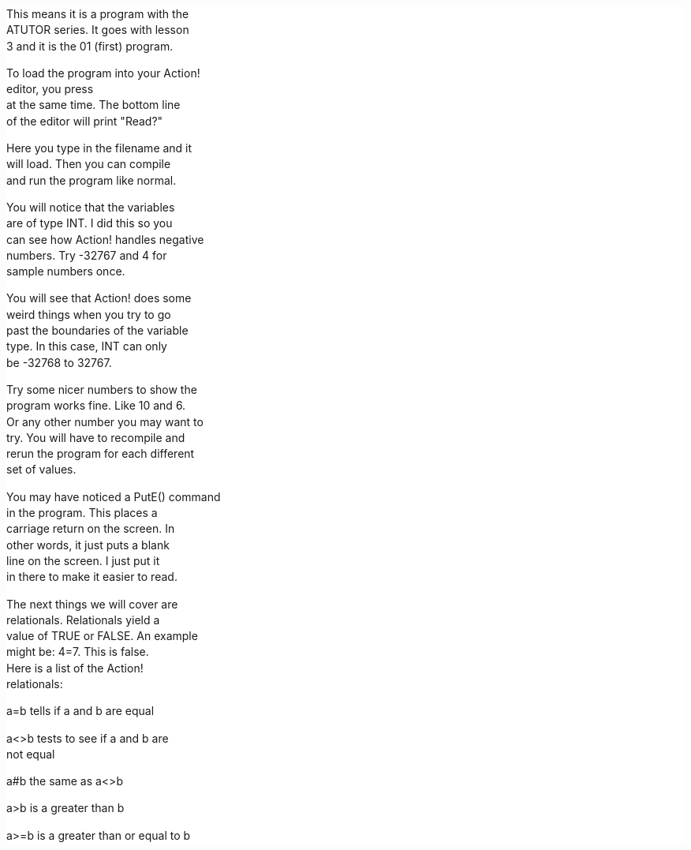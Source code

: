 This means it is a program with the  
ATUTOR series.  It goes with lesson  
3 and it is the 01 (first) program.  
  
To load the program into your Action!  
editor, you press <control><shift><R>  
at the same time.  The bottom line  
of the editor will print "Read?"  
  
Here you type in the filename and it  
will load.  Then you can compile  
and run the program like normal.  
  
You will notice that the variables  
are of type INT.  I did this so you  
can see how Action! handles negative  
numbers.  Try -32767 and 4 for  
sample numbers once.  
  
You will see that Action! does some  
weird things when you try to go  
past the boundaries of the variable  
type.  In this case, INT can only  
be -32768 to 32767.  
  
Try some nicer numbers to show the  
program works fine.  Like 10 and 6.  
Or any other number you may want to  
try.  You will have to recompile and  
rerun the program for each different  
set of values.  
  
You may have noticed a PutE() command  
in the program.  This places a  
carriage return on the screen.  In  
other words, it just puts a blank  
line on the screen.  I just put it  
in there to make it easier to read.  
  
The next things we will cover are  
relationals.  Relationals yield a  
value of TRUE or FALSE.  An example  
might be: 4=7.  This is false.  
Here is a list of the Action!  
relationals:  
  
a=b tells if a and b are equal  
  
a<>b tests to see if a and b are  
not equal  
  
a#b the same as a<>b  
  
a>b is a greater than b  
  
a>=b is a greater than or equal to b  
  